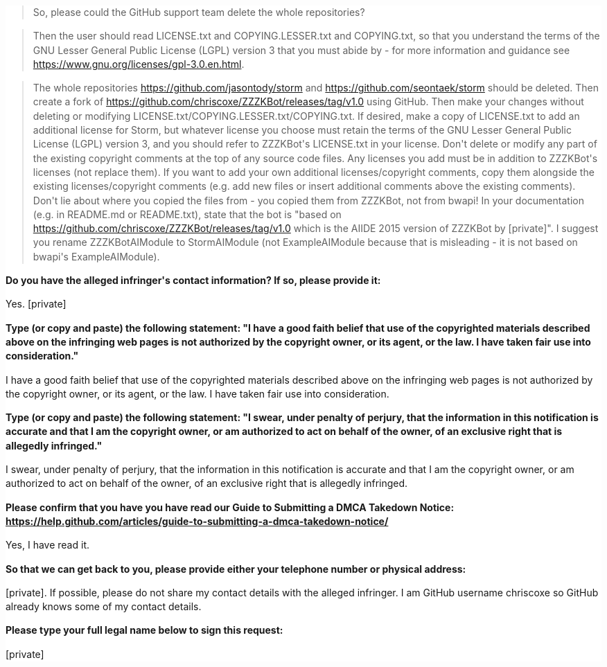 > So, please could the GitHub support team delete the whole repositories?

> Then the user should read LICENSE.txt and COPYING.LESSER.txt and COPYING.txt, so that you understand the terms of the GNU Lesser General Public License (LGPL) version 3 that you must abide by - for more information and guidance see https://www.gnu.org/licenses/gpl-3.0.en.html.

> The whole repositories https://github.com/jasontody/storm and https://github.com/seontaek/storm should be deleted. Then create a fork of https://github.com/chriscoxe/ZZZKBot/releases/tag/v1.0 using GitHub. Then make your changes without deleting or modifying LICENSE.txt/COPYING.LESSER.txt/COPYING.txt. If desired, make a copy of LICENSE.txt to add an additional license for Storm, but whatever license you choose must retain the terms of the GNU Lesser General Public License (LGPL) version 3, and you should refer to ZZZKBot's LICENSE.txt in your license. Don't delete or modify any part of the existing copyright comments at the top of any source code files. Any licenses you add must be in addition to ZZZKBot's licenses (not replace them). If you want to add your own additional licenses/copyright comments, copy them alongside the existing licenses/copyright comments (e.g. add new files or insert additional comments above the existing comments). Don't lie about where you copied the files from - you copied them from ZZZKBot, not from bwapi! In your documentation (e.g. in README.md or README.txt), state that the bot is "based on https://github.com/chriscoxe/ZZZKBot/releases/tag/v1.0 which is the AIIDE 2015 version of ZZZKBot by [private]". I suggest you rename ZZZKBotAIModule to StormAIModule (not ExampleAIModule because that is misleading - it is not based on bwapi's ExampleAIModule).

**Do you have the alleged infringer's contact information? If so, please provide it:**

Yes. [private]

**Type (or copy and paste) the following statement: "I have a good faith belief that use of the copyrighted materials described above on the infringing web pages is not authorized by the copyright owner, or its agent, or the law. I have taken fair use into consideration."**

I have a good faith belief that use of the copyrighted materials described above on the infringing web pages is not authorized by the copyright owner, or its agent, or the law. I have taken fair use into consideration.

**Type (or copy and paste) the following statement: "I swear, under penalty of perjury, that the information in this notification is accurate and that I am the copyright owner, or am authorized to act on behalf of the owner, of an exclusive right that is allegedly infringed."**

I swear, under penalty of perjury, that the information in this notification is accurate and that I am the copyright owner, or am authorized to act on behalf of the owner, of an exclusive right that is allegedly infringed.

**Please confirm that you have you have read our Guide to Submitting a DMCA Takedown Notice: https://help.github.com/articles/guide-to-submitting-a-dmca-takedown-notice/**

Yes, I have read it.

**So that we can get back to you, please provide either your telephone number or physical address:**

[private]. If possible, please do not share my contact details with the alleged infringer. I am GitHub username chriscoxe so GitHub already knows some of my contact details.

**Please type your full legal name below to sign this request:**

[private]
